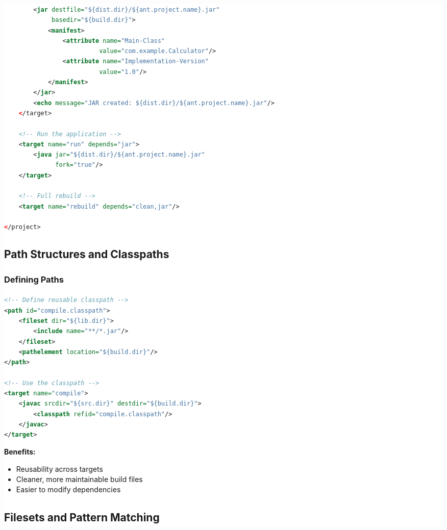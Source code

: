 ```xml
        <jar destfile="${dist.dir}/${ant.project.name}.jar" 
             basedir="${build.dir}">
            <manifest>
                <attribute name="Main-Class" 
                          value="com.example.Calculator"/>
                <attribute name="Implementation-Version" 
                          value="1.0"/>
            </manifest>
        </jar>
        <echo message="JAR created: ${dist.dir}/${ant.project.name}.jar"/>
    </target>
    
    <!-- Run the application -->
    <target name="run" depends="jar">
        <java jar="${dist.dir}/${ant.project.name}.jar" 
              fork="true"/>
    </target>
    
    <!-- Full rebuild -->
    <target name="rebuild" depends="clean,jar"/>
    
</project>
```

## Path Structures and Classpaths

### Defining Paths

```xml
<!-- Define reusable classpath -->
<path id="compile.classpath">
    <fileset dir="${lib.dir}">
        <include name="**/*.jar"/>
    </fileset>
    <pathelement location="${build.dir}"/>
</path>

<!-- Use the classpath -->
<target name="compile">
    <javac srcdir="${src.dir}" destdir="${build.dir}">
        <classpath refid="compile.classpath"/>
    </javac>
</target>
```

**Benefits:**
- Reusability across targets
- Cleaner, more maintainable build files
- Easier to modify dependencies

## Filesets and Pattern Matching
